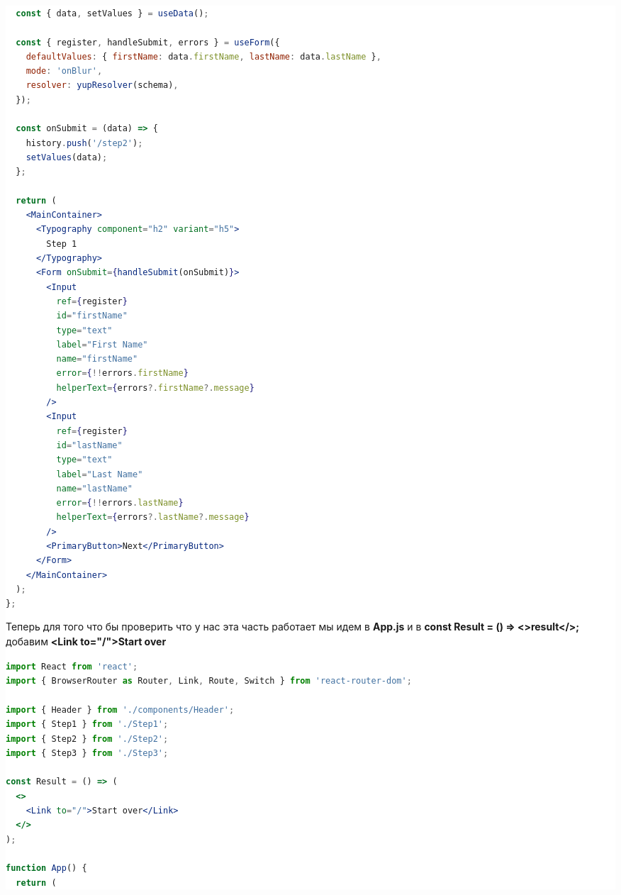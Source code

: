 ```jsx
  const { data, setValues } = useData();

  const { register, handleSubmit, errors } = useForm({
    defaultValues: { firstName: data.firstName, lastName: data.lastName },
    mode: 'onBlur',
    resolver: yupResolver(schema),
  });

  const onSubmit = (data) => {
    history.push('/step2');
    setValues(data);
  };

  return (
    <MainContainer>
      <Typography component="h2" variant="h5">
        Step 1
      </Typography>
      <Form onSubmit={handleSubmit(onSubmit)}>
        <Input
          ref={register}
          id="firstName"
          type="text"
          label="First Name"
          name="firstName"
          error={!!errors.firstName}
          helperText={errors?.firstName?.message}
        />
        <Input
          ref={register}
          id="lastName"
          type="text"
          label="Last Name"
          name="lastName"
          error={!!errors.lastName}
          helperText={errors?.lastName?.message}
        />
        <PrimaryButton>Next</PrimaryButton>
      </Form>
    </MainContainer>
  );
};
```

Теперь для того что бы проверить что у нас эта часть работает мы идем в **App.js** и в **const Result = () => <>result</>;** добавим **\<Link to="/">Start over</Link>**

```jsx
import React from 'react';
import { BrowserRouter as Router, Link, Route, Switch } from 'react-router-dom';

import { Header } from './components/Header';
import { Step1 } from './Step1';
import { Step2 } from './Step2';
import { Step3 } from './Step3';

const Result = () => (
  <>
    <Link to="/">Start over</Link>
  </>
);

function App() {
  return (
```